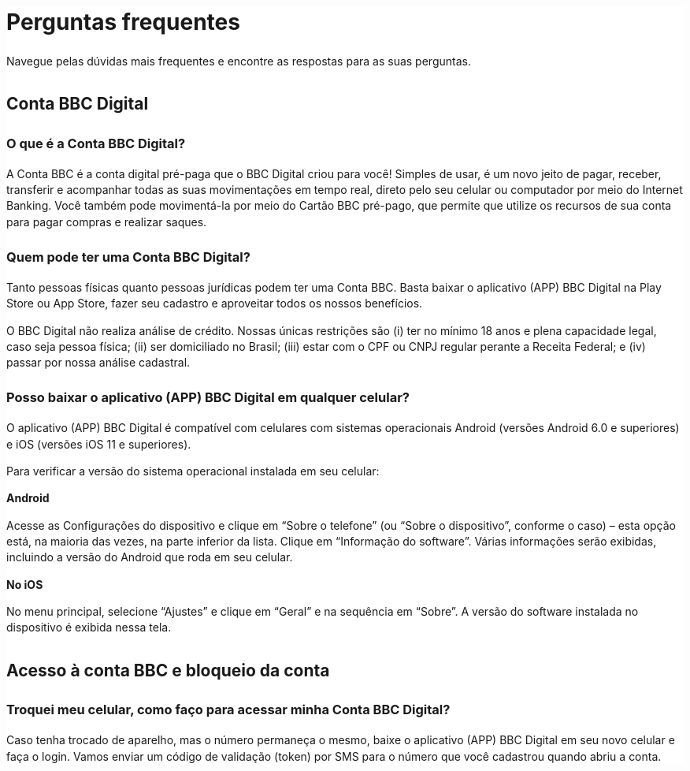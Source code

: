 # Perguntas frequentes

Navegue pelas dúvidas mais frequentes e encontre as respostas para as suas perguntas.

## Conta BBC Digital

### O que é a Conta BBC Digital?

A Conta BBC é a conta digital pré-paga que o BBC Digital criou para você! Simples de usar, é um novo jeito de pagar, receber, transferir e acompanhar todas as suas movimentações em tempo real, direto pelo seu celular ou computador por meio do Internet Banking. Você também pode movimentá-la por meio do Cartão BBC pré-pago, que permite que utilize os recursos de sua conta para pagar compras e realizar saques.

### Quem pode ter uma Conta BBC Digital?

Tanto pessoas físicas quanto pessoas jurídicas podem ter uma Conta BBC. Basta baixar o aplicativo (APP) BBC Digital na Play Store ou App Store, fazer seu cadastro e aproveitar todos os nossos benefícios.

O BBC Digital não realiza análise de crédito. Nossas únicas restrições são (i) ter no mínimo 18 anos e plena capacidade legal, caso seja pessoa física; (ii) ser domiciliado no Brasil; (iii) estar com o CPF ou CNPJ regular perante a Receita Federal; e (iv) passar por nossa análise cadastral.

### Posso baixar o aplicativo (APP) BBC Digital em qualquer celular?

O aplicativo (APP) BBC Digital é compatível com celulares com sistemas operacionais Android (versões Android 6.0 e superiores) e iOS (versões iOS 11 e superiores).

Para verificar a versão do sistema operacional instalada em seu celular:

**Android**

Acesse as Configurações do dispositivo e clique em “Sobre o telefone” (ou “Sobre o dispositivo”, conforme o caso) – esta opção está, na maioria das vezes, na parte inferior da lista. Clique em “Informação do software”. Várias informações serão exibidas, incluindo a versão do Android que roda em seu celular.

**No iOS**

No menu principal, selecione “Ajustes” e clique em “Geral” e na sequência em “Sobre”. A versão do software instalada no dispositivo é exibida nessa tela.

## Acesso à conta BBC e bloqueio da conta

### Troquei meu celular, como faço para acessar minha Conta BBC Digital?

Caso tenha trocado de aparelho, mas o número permaneça o mesmo, baixe o aplicativo (APP) BBC Digital em seu novo celular e faça o login. Vamos enviar um código de validação (token) por SMS para o número que você cadastrou quando abriu a conta.
